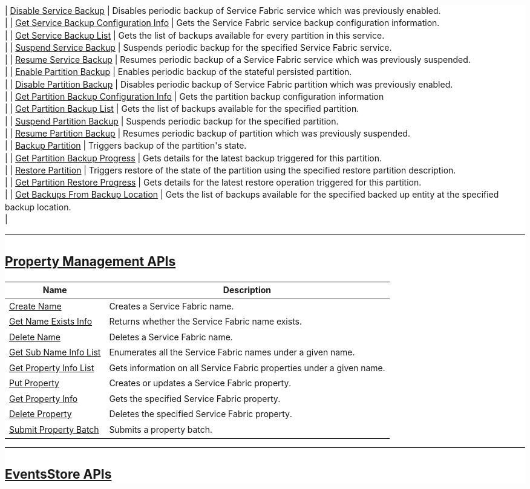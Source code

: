 | [Disable Service Backup](sfclient-v72-api-disableservicebackup.md) | Disables periodic backup of Service Fabric service which was previously enabled.<br/> |
| [Get Service Backup Configuration Info](sfclient-v72-api-getservicebackupconfigurationinfo.md) | Gets the Service Fabric service backup configuration information.<br/> |
| [Get Service Backup List](sfclient-v72-api-getservicebackuplist.md) | Gets the list of backups available for every partition in this service.<br/> |
| [Suspend Service Backup](sfclient-v72-api-suspendservicebackup.md) | Suspends periodic backup for the specified Service Fabric service.<br/> |
| [Resume Service Backup](sfclient-v72-api-resumeservicebackup.md) | Resumes periodic backup of a Service Fabric service which was previously suspended.<br/> |
| [Enable Partition Backup](sfclient-v72-api-enablepartitionbackup.md) | Enables periodic backup of the stateful persisted partition.<br/> |
| [Disable Partition Backup](sfclient-v72-api-disablepartitionbackup.md) | Disables periodic backup of Service Fabric partition which was previously enabled.<br/> |
| [Get Partition Backup Configuration Info](sfclient-v72-api-getpartitionbackupconfigurationinfo.md) | Gets the partition backup configuration information<br/> |
| [Get Partition Backup List](sfclient-v72-api-getpartitionbackuplist.md) | Gets the list of backups available for the specified partition.<br/> |
| [Suspend Partition Backup](sfclient-v72-api-suspendpartitionbackup.md) | Suspends periodic backup for the specified partition.<br/> |
| [Resume Partition Backup](sfclient-v72-api-resumepartitionbackup.md) | Resumes periodic backup of partition which was previously suspended.<br/> |
| [Backup Partition](sfclient-v72-api-backuppartition.md) | Triggers backup of the partition's state.<br/> |
| [Get Partition Backup Progress](sfclient-v72-api-getpartitionbackupprogress.md) | Gets details for the latest backup triggered for this partition.<br/> |
| [Restore Partition](sfclient-v72-api-restorepartition.md) | Triggers restore of the state of the partition using the specified restore partition description.<br/> |
| [Get Partition Restore Progress](sfclient-v72-api-getpartitionrestoreprogress.md) | Gets details for the latest restore operation triggered for this partition.<br/> |
| [Get Backups From Backup Location](sfclient-v72-api-getbackupsfrombackuplocation.md) | Gets the list of backups available for the specified backed up entity at the specified backup location.<br/> |

----
## [Property Management APIs](sfclient-v72-index-property-management.md)

| Name | Description |
| --- | --- |
| [Create Name](sfclient-v72-api-createname.md) | Creates a Service Fabric name.<br/> |
| [Get Name Exists Info](sfclient-v72-api-getnameexistsinfo.md) | Returns whether the Service Fabric name exists.<br/> |
| [Delete Name](sfclient-v72-api-deletename.md) | Deletes a Service Fabric name.<br/> |
| [Get Sub Name Info List](sfclient-v72-api-getsubnameinfolist.md) | Enumerates all the Service Fabric names under a given name.<br/> |
| [Get Property Info List](sfclient-v72-api-getpropertyinfolist.md) | Gets information on all Service Fabric properties under a given name.<br/> |
| [Put Property](sfclient-v72-api-putproperty.md) | Creates or updates a Service Fabric property.<br/> |
| [Get Property Info](sfclient-v72-api-getpropertyinfo.md) | Gets the specified Service Fabric property.<br/> |
| [Delete Property](sfclient-v72-api-deleteproperty.md) | Deletes the specified Service Fabric property.<br/> |
| [Submit Property Batch](sfclient-v72-api-submitpropertybatch.md) | Submits a property batch.<br/> |

----
## [EventsStore APIs](sfclient-v72-index-eventsstore.md)
